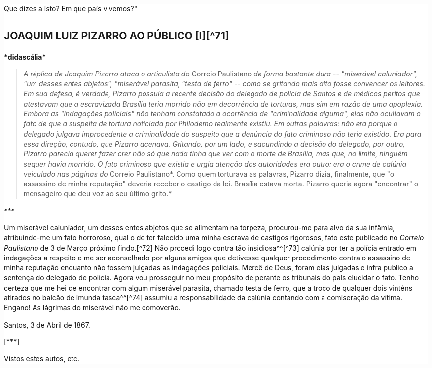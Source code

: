 Que dizes a isto? Em que país vivemos?"

## JOAQUIM LUIZ PIZARRO AO PÚBLICO \[I\][^71]

**\*didascália\***

> *A réplica de Joaquim Pizarro ataca o articulista do* Correio Paulistano
*de forma bastante dura -- \"miserável caluniador\", \"um desses entes
abjetos\", \"miserável parasita, \"testa de ferro\" -- como se gritando
mais alto fosse convencer os leitores. Em sua defesa, é verdade, Pizarro
possuía a recente decisão do delegado de polícia de Santos e de médicos
peritos que atestavam que a escravizada Brasília teria morrido não em
decorrência de torturas, mas sim em razão de uma apoplexia. Embora as
\"indagações policiais\" não tenham constatado a ocorrência de
\"criminalidade alguma\", elas não ocultavam o fato de que a suspeita de
tortura noticiada por Philodemo realmente existiu. Em outras palavras:
não era porque o delegado julgava improcedente a criminalidade do
suspeito que a denúncia do fato criminoso não teria existido. Era para
essa direção, contudo, que Pizarro acenava. Gritando, por um lado, e
sacundindo a decisão do delegado, por outro, Pizarro parecia querer
fazer crer não só que nada tinha que ver com o morte de Brasília, mas
que, no limite, ninguém sequer havia morrido. O fato criminoso que
existia e urgia atenção das autoridades era outro: era o crime de
calúnia veiculado nas páginas do* Correio Paulistano*. Como quem
torturava as palavras, Pizarro dizia, finalmente, que \"o assassino de
minha reputação\" deveria receber o castigo da lei. Brasília estava
morta. Pizarro queria agora \"encontrar\" o mensageiro que deu voz ao
seu último grito.*

*\*\*\**

Um miserável caluniador, um desses entes abjetos que se alimentam na
torpeza, procurou-me para alvo da sua infâmia, atribuindo-me um fato
horroroso, qual o de ter falecido uma minha escrava de castigos
rigorosos, fato este publicado no *Correio Paulistano* de 3 de Março
próximo findo.[^72] Não procedi logo contra tão insidiosa^⁠^[^73]
calúnia por ter a polícia entrado em indagações a respeito e me ser
aconselhado por alguns amigos que detivesse qualquer procedimento contra
o assassino de minha reputação enquanto não fossem julgadas as
indagações policiais. Mercê de Deus, foram elas julgadas e infra publico
a sentença do delegado de polícia. Agora vou prosseguir no meu propósito
de perante os tribunais do país elucidar o fato. Tenho certeza que me
hei de encontrar com algum miserável parasita, chamado testa de ferro,
que a troco de qualquer dois vinténs atirados no balcão de imunda
tasca^⁠^[^74] assumiu a responsabilidade da calúnia contando com a
comiseração da vítima. Engano! As lágrimas do miserável não me
comoverão.

Santos, 3 de Abril de 1867.

\[\*\*\*\]

Vistos estes autos, etc.
